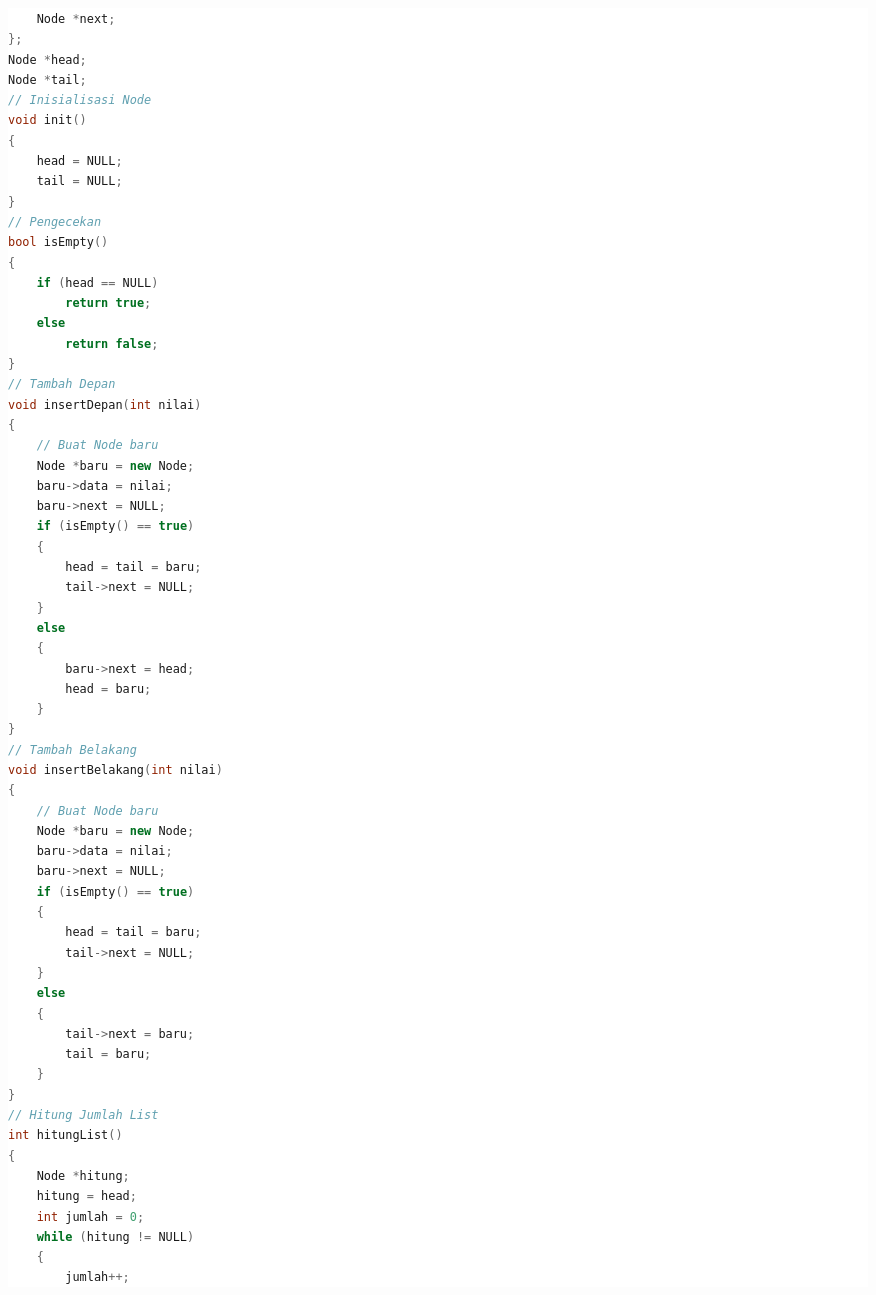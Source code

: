 ```C++
    Node *next;
};
Node *head;
Node *tail;
// Inisialisasi Node
void init()
{
    head = NULL;
    tail = NULL;
}
// Pengecekan
bool isEmpty()
{
    if (head == NULL)
        return true;
    else
        return false;
}
// Tambah Depan
void insertDepan(int nilai)
{
    // Buat Node baru
    Node *baru = new Node;
    baru->data = nilai;
    baru->next = NULL;
    if (isEmpty() == true)
    {
        head = tail = baru;
        tail->next = NULL;
    }
    else
    {
        baru->next = head;
        head = baru;
    }
}
// Tambah Belakang
void insertBelakang(int nilai)
{
    // Buat Node baru
    Node *baru = new Node;
    baru->data = nilai;
    baru->next = NULL;
    if (isEmpty() == true)
    {
        head = tail = baru;
        tail->next = NULL;
    }
    else
    {
        tail->next = baru;
        tail = baru;
    }
}
// Hitung Jumlah List
int hitungList()
{
    Node *hitung;
    hitung = head;
    int jumlah = 0;
    while (hitung != NULL)
    {
        jumlah++;
```